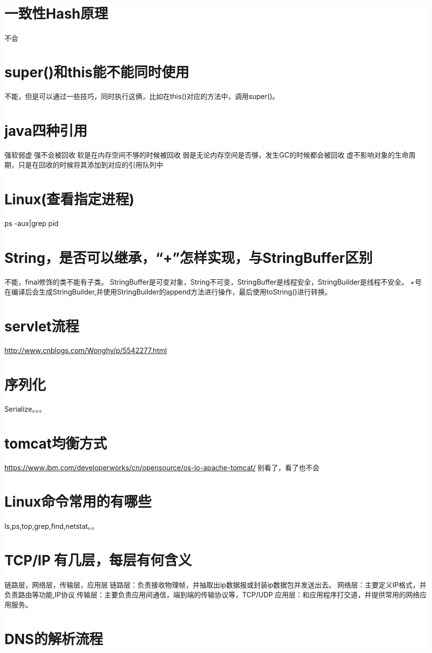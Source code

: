# 一致性Hash原理
不会
# super()和this能不能同时使用
不能，但是可以通过一些技巧，同时执行这俩，比如在this()对应的方法中，调用super()。
# java四种引用
强软弱虚
强不会被回收
软是在内存空间不够的时候被回收
弱是无论内存空间是否够，发生GC的时候都会被回收
虚不影响对象的生命周期，只是在回收的时候将其添加到对应的引用队列中
# Linux(查看指定进程)
ps -aux|grep pid
# String，是否可以继承，“+”怎样实现，与StringBuffer区别
不能，final修饰的类不能有子类。
StringBuffer是可变对象，String不可变，StringBuffer是线程安全，StringBuilder是线程不安全。
+号在编译后会生成StringBuilder,并使用StringBuilder的append方法进行操作，最后使用toString()进行转换。

# servlet流程
http://www.cnblogs.com/Wonghy/p/5542277.html
# 序列化
Serialize。。。
# tomcat均衡方式
https://www.ibm.com/developerworks/cn/opensource/os-lo-apache-tomcat/
别看了，看了也不会
# Linux命令常用的有哪些
ls,ps,top,grep,find,netstat。。
# TCP/IP 有几层，每层有何含义
链路层，网络层，传输层，应用层
链路层：负责接收物理帧，并抽取出ip数据报或封装ip数据包并发送出去。
网络层：主要定义IP格式，并负责路由等功能,IP协议
传输层：主要负责应用间通信，端到端的传输协议等，TCP/UDP
应用层：和应用程序打交道，并提供常用的网络应用服务。
# DNS的解析流程
